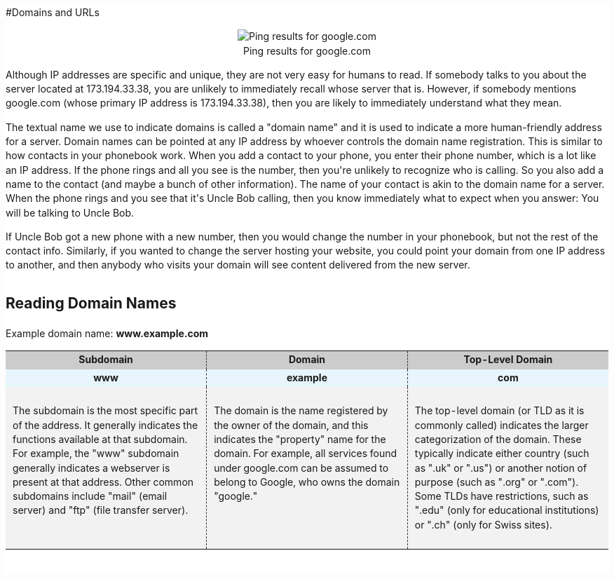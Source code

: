#Domains and URLs

<p style="text-align: center;"><img src="https://i.imgur.com/cnyn8s3.png" alt="Ping results for google.com" width="640" height="243" /><br />Ping results for google.com</p>
<p>Although IP addresses are specific and unique, they are not very easy for humans to read. If somebody talks to you about the server located at&nbsp;173.194.33.38, you are unlikely to immediately recall whose server that is. However, if somebody mentions google.com (whose primary IP address is&nbsp;173.194.33.38), then you are likely to immediately understand what they mean.</p>
<p>The textual name we use to indicate domains is called a "domain name" and it is used to indicate a more human-friendly address for a server. Domain names can be pointed at any IP address by whoever controls the domain name registration. This is similar to how contacts in your phonebook work. When you add a contact to your phone, you enter their phone number, which is a lot like an IP address. If the phone rings and all you see is the number, then you're unlikely to recognize who is calling. So you also add a name to the contact (and maybe a bunch of other information). The name of your contact is akin to the domain name for a server. When the phone rings and you see that it's Uncle Bob calling, then you know immediately what to expect when you answer: You will be talking to Uncle Bob.</p>
<p>If Uncle Bob got a new phone with a new number, then you would change the number in your phonebook, but not the rest of the contact info. Similarly, if you wanted to change the server hosting your website, you could point your domain from one IP address to another, and then anybody who visits your domain will see content delivered from the new server.</p>
<h2>Reading Domain Names</h2>
<p>Example domain name: <strong>www.example.com</strong></p>
<table style="width: 100%; display: table;" border="0" cellspacing="4" cellpadding="4">
<tbody>
<tr>
<td style="text-align: center; width: 33%; background-color: #ccc;"><strong>Subdomain</strong></td>
<td style="text-align: center; width: 33%; background-color: #ccc; border-left: 1px dashed #333; border-right: 1px dashed #333;"><strong>Domain</strong></td>
<td style="text-align: center; width: 33%; background-color: #ccc;"><strong>Top-Level Domain</strong></td>
</tr>
<tr>
<td style="text-align: center; width: 33%; background-color: #e8f5fc;"><strong>www</strong></td>
<td style="text-align: center; width: 33%; background-color: #e8f5fc; border-left: 1px dashed #333; border-right: 1px dashed #333;"><strong>example</strong></td>
<td style="text-align: center; width: 33%; background-color: #e8f5fc;"><strong>com</strong></td>
</tr>
<tr>
<td style="text-align: center; background-color: #f2f2f2; padding: 10px;" valign="top">
<p style="text-align: left;">The subdomain is the most specific part of the address. It generally indicates the functions available at that subdomain. For example, the "www" subdomain generally indicates a webserver is present at that address. Other common subdomains include "mail" (email server) and "ftp" (file transfer server).</p>
</td>
<td style="text-align: left; background-color: #f2f2f2; padding: 10px; border-left: 1px dashed #333; border-right: 1px dashed #333;" valign="top">
<p>The domain is the name registered by the owner of the domain, and this indicates the "property" name for the domain. For example, all services found under google.com can be assumed to belong to Google, who owns the domain "google."&nbsp;</p>
</td>
<td style="text-align: left; background-color: #f2f2f2; padding: 10px;" valign="top">
<p>The top-level domain (or TLD as it is commonly called) indicates the larger categorization of the domain. These typically indicate either country (such as ".uk" or ".us") or another notion of purpose (such as ".org" or ".com"). Some TLDs have restrictions, such as ".edu" (only for educational institutions) or ".ch" (only for Swiss sites).</p>
</td>
</tr>
</tbody>
</table>
<p style="text-align: center;">&nbsp;</p>